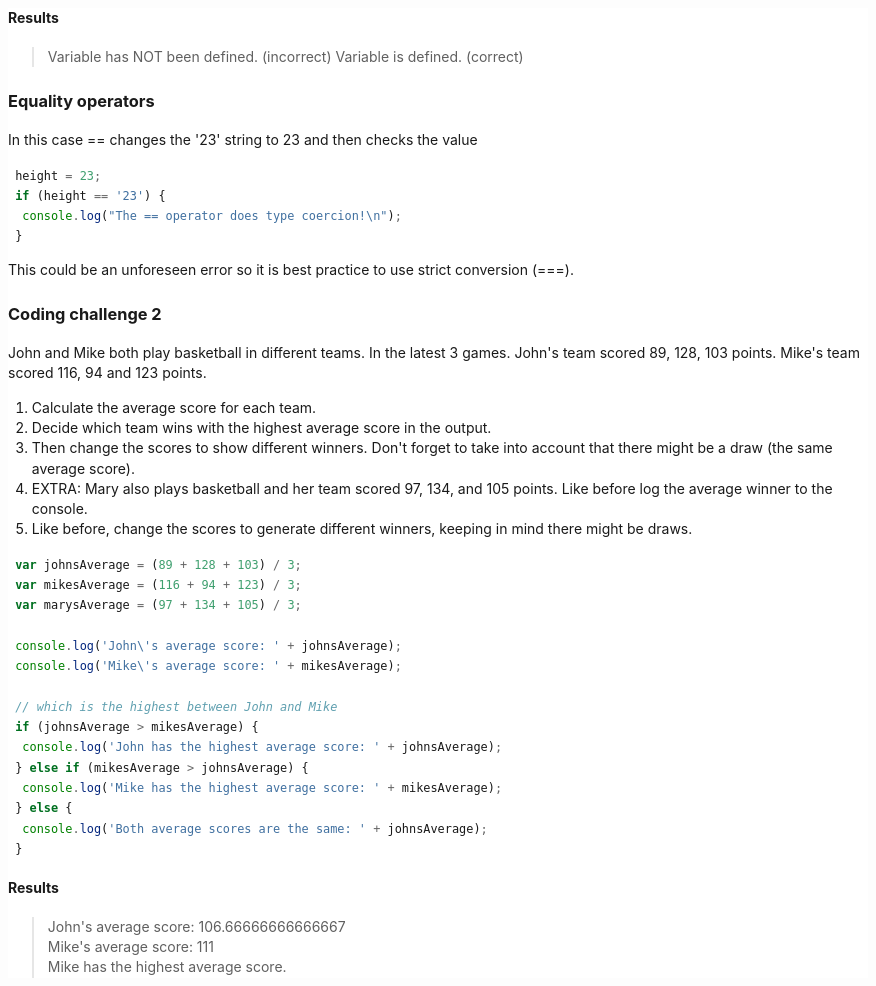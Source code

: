 #### Results

> Variable has NOT been defined. (incorrect)
> Variable is defined. (correct)

### Equality operators

In this case == changes the '23' string to 23 and then checks the value

```js
 height = 23;
 if (height == '23') {
  console.log("The == operator does type coercion!\n");
 }
```

This could be an unforeseen error so it is best practice to use strict conversion (===).

### Coding challenge 2

John and Mike both play basketball in different teams. In the latest 3 games.
John's team scored 89, 128, 103 points.
Mike's team scored 116, 94 and 123 points.

1. Calculate the average score for each team.
2. Decide which team wins with the highest average score in the output.
3. Then change the scores to show different winners. Don't forget to take into account that there might be a draw (the same average score).
4. EXTRA: Mary also plays basketball and her team scored 97, 134, and 105 points. Like before log the average winner to the console.
5. Like before, change the scores to generate different winners, keeping in mind there might be draws.

```js
 var johnsAverage = (89 + 128 + 103) / 3;
 var mikesAverage = (116 + 94 + 123) / 3;  
 var marysAverage = (97 + 134 + 105) / 3; 
 
 console.log('John\'s average score: ' + johnsAverage);
 console.log('Mike\'s average score: ' + mikesAverage);
 
 // which is the highest between John and Mike
 if (johnsAverage > mikesAverage) {
  console.log('John has the highest average score: ' + johnsAverage);
 } else if (mikesAverage > johnsAverage) {
  console.log('Mike has the highest average score: ' + mikesAverage);
 } else {
  console.log('Both average scores are the same: ' + johnsAverage);
 }
```

#### Results

> John's average score: 106.66666666666667      
> Mike's average score: 111     
> Mike has the highest average score.
